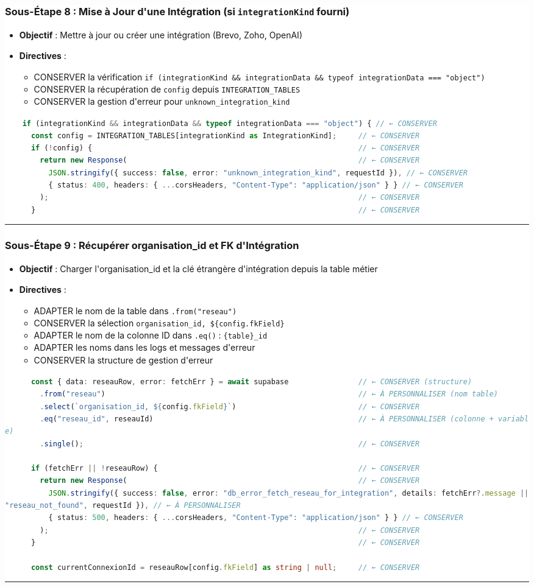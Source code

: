 
### Sous-Étape 8 : Mise à Jour d'une Intégration (si `integrationKind` fourni)

- **Objectif** : Mettre à jour ou créer une intégration (Brevo, Zoho, OpenAI)

- **Directives** :
  - CONSERVER la vérification `if (integrationKind && integrationData && typeof integrationData === "object")`
  - CONSERVER la récupération de `config` depuis `INTEGRATION_TABLES`
  - CONSERVER la gestion d'erreur pour `unknown_integration_kind`

```typescript
    if (integrationKind && integrationData && typeof integrationData === "object") { // ← CONSERVER
      const config = INTEGRATION_TABLES[integrationKind as IntegrationKind];     // ← CONSERVER
      if (!config) {                                                             // ← CONSERVER
        return new Response(                                                     // ← CONSERVER
          JSON.stringify({ success: false, error: "unknown_integration_kind", requestId }), // ← CONSERVER
          { status: 400, headers: { ...corsHeaders, "Content-Type": "application/json" } } // ← CONSERVER
        );                                                                       // ← CONSERVER
      }                                                                          // ← CONSERVER
```

---

### Sous-Étape 9 : Récupérer organisation_id et FK d'Intégration

- **Objectif** : Charger l'organisation_id et la clé étrangère d'intégration depuis la table métier

- **Directives** :
  - ADAPTER le nom de la table dans `.from("reseau")`
  - CONSERVER la sélection `organisation_id, ${config.fkField}`
  - ADAPTER le nom de la colonne ID dans `.eq()` : `{table}_id`
  - ADAPTER les noms dans les logs et messages d'erreur
  - CONSERVER la structure de gestion d'erreur

```typescript
      const { data: reseauRow, error: fetchErr } = await supabase                // ← CONSERVER (structure)
        .from("reseau")                                                          // ← À PERSONNALISER (nom table)
        .select(`organisation_id, ${config.fkField}`)                            // ← CONSERVER
        .eq("reseau_id", reseauId)                                               // ← À PERSONNALISER (colonne + variable)
        .single();                                                               // ← CONSERVER

      if (fetchErr || !reseauRow) {                                              // ← CONSERVER
        return new Response(                                                     // ← CONSERVER
          JSON.stringify({ success: false, error: "db_error_fetch_reseau_for_integration", details: fetchErr?.message || "reseau_not_found", requestId }), // ← À PERSONNALISER
          { status: 500, headers: { ...corsHeaders, "Content-Type": "application/json" } } // ← CONSERVER
        );                                                                       // ← CONSERVER
      }                                                                          // ← CONSERVER

      const currentConnexionId = reseauRow[config.fkField] as string | null;     // ← CONSERVER
```

---